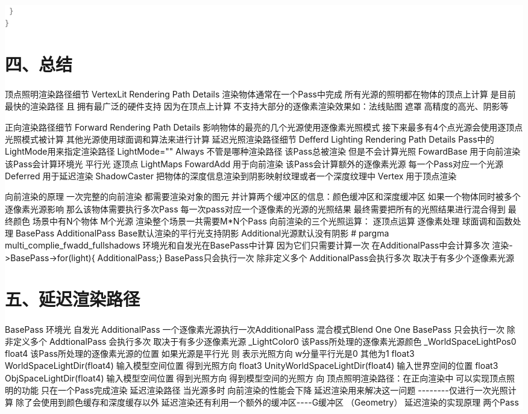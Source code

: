 ```c#
 }
}
```

# 四、总结

顶点照明渲染路径细节 VertexLit Rendering Path Details
渲染物体通常在一个Pass中完成 所有光源的照明都在物体的顶点上计算
是目前最快的渲染路径 且 拥有最广泛的硬件支持
因为在顶点上计算 不支持大部分的逐像素渲染效果如：法线贴图 遮罩 高精度的高光、阴影等


正向渲染路径细节 Forward Rendering Path Details
影响物体的最亮的几个光源使用逐像素光照模式 接下来最多有4个点光源会使用逐顶点
光照模式被计算
其他光源使用球面调和算法来进行计算
延迟光照渲染路径细节 Defferd Lighting Rendering Path Details
Pass中的LightMode用来指定渲染路径
LightMode=""
Always 不管是哪种渲染路径 该Pass总被渲染 但是不会计算光照
FowardBase 用于向前渲染 该Pass会计算环境光 平行光 逐顶点 LightMaps
FowardAdd 用于向前渲染 该Pass会计算额外的逐像素光源 每一个Pass对应一个光源
Deferred 用于延迟渲染
ShadowCaster 把物体的深度信息渲染到阴影映射纹理或者一个深度纹理中
Vertex 用于顶点渲染


向前渲染的原理
一次完整的向前渲染 都需要渲染对象的图元
并计算两个缓冲区的信息：颜色缓冲区和深度缓冲区
如果一个物体同时被多个逐像素光源影响 那么该物体需要执行多次Pass
每一次pass对应一个逐像素的光源的光照结果 最终需要把所有的光照结果进行混合得到
最终颜色
场景中有N个物体 M个光源 渲染整个场景一共需要M*N个Pass
向前渲染的三个光照运算： 逐顶点运算 逐像素处理 球面调和函数处理
BasePass AdditionalPass
Base默认渲染的平行光支持阴影
Additional光源默认没有阴影 # pargma multi_complie_fwadd_fullshadows
环境光和自发光在BasePass中计算 因为它们只需要计算一次 在AdditionalPass中会计算多次
渲染->BasePass->for(light){ AdditionalPass;}
BasePass只会执行一次 除非定义多个 AdditionalPass会执行多次 取决于有多少个逐像素光源


# 五、延迟渲染路径

BasePass 环境光 自发光
AdditionalPass 一个逐像素光源执行一次AdditionalPass 混合模式Blend One One
BasePass 只会执行一次 除非定义多个
AddtionalPass 会执行多次 取决于有多少逐像素光源
_LightColor0 该Pass所处理的逐像素光源颜色
_WorldSpaceLightPos0 float4 该Pass所处理的逐像素光源的位置 如果光源是平行光 则
表示光照方向 w分量平行光是0 其他为1 
float3 WorldSpaceLightDir(float4) 输入模型空间位置 得到光照方向
float3 UnityWorldSpaceLightDir(float4) 输入世界空间的位置
float3 ObjSpaceLightDir(float4) 输入模型空间位置 得到光照方向 得到模型空间的光照方
向
顶点照明渲染路径：在正向渲染中 可以实现顶点照明的功能 只在一个Pass完成渲染
延迟渲染路径
当光源多时 向前渲染的性能会下降
延迟渲染用来解决这一问题 --------仅进行一次光照计算
除了会使用到颜色缓存和深度缓存以外 延迟渲染还有利用一个额外的缓冲区----G缓冲区
（Geometry）
延迟渲染的实现原理
两个Pass